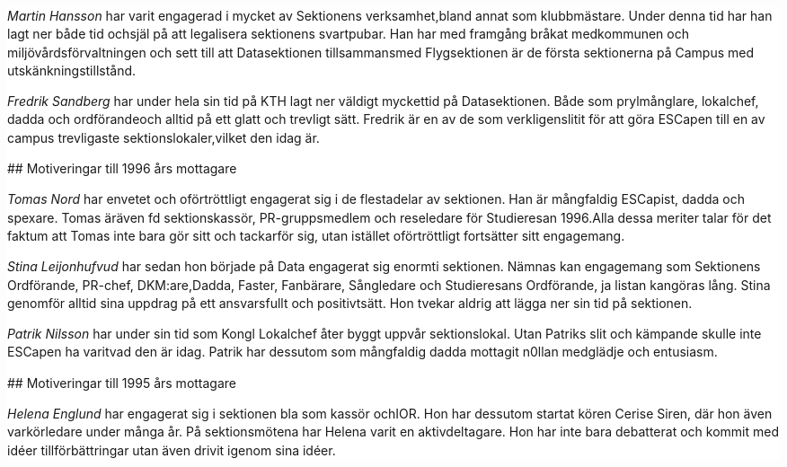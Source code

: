 </p>
<p>
<em>Martin Hansson</em> har varit engagerad i mycket av Sektionens
verksamhet,bland annat som klubbmästare. Under denna tid har han lagt
ner både tid ochsjäl på att legalisera sektionens svartpubar. Han har
med framgång bråkat medkommunen och miljövårdsförvaltningen och sett
till att Datasektionen tillsammansmed Flygsektionen är de första
sektionerna på Campus med utskänkningstillstånd.

</p>
<p>
<em>Fredrik Sandberg</em> har under hela sin tid på KTH lagt ner väldigt
myckettid på Datasektionen. Både som prylmånglare, lokalchef, dadda och
ordförandeoch alltid på ett glatt och trevligt sätt. Fredrik är en av de
som verkligenslitit för att göra ESCapen till en av campus trevligaste
sektionslokaler,vilket den idag är.

</p>
## Motiveringar till 1996 års mottagare

<p>
<em>Tomas Nord</em> har envetet och oförtröttligt engagerat sig i de
flestadelar av sektionen. Han är mångfaldig ESCapist, dadda och spexare.
Tomas äräven fd sektionskassör, PR-gruppsmedlem och reseledare för
Studieresan 1996.Alla dessa meriter talar för det faktum att Tomas inte
bara gör sitt och tackarför sig, utan istället oförtröttligt fortsätter
sitt engagemang.

</p>
<p>
<em>Stina Leijonhufvud</em> har sedan hon började på Data engagerat sig
enormti sektionen. Nämnas kan engagemang som Sektionens Ordförande,
PR-chef, DKM:are,Dadda, Faster, Fanbärare, Sångledare och Studieresans
Ordförande, ja listan kangöras lång. Stina genomför alltid sina uppdrag
på ett ansvarsfullt och positivtsätt. Hon tvekar aldrig att lägga ner
sin tid på sektionen.

</p>
<p>
<em>Patrik Nilsson</em> har under sin tid som Kongl Lokalchef åter byggt
uppvår sektionslokal. Utan Patriks slit och kämpande skulle inte ESCapen
ha varitvad den är idag. Patrik har dessutom som mångfaldig dadda
mottagit n0llan medglädje och entusiasm.

</p>
## Motiveringar till 1995 års mottagare

<p>
<em>Helena Englund</em> har engagerat sig i sektionen bla som kassör
ochIOR. Hon har dessutom startat kören Cerise Siren, där hon även
varkörledare under många år. På sektionsmötena har Helena varit en
aktivdeltagare. Hon har inte bara debatterat och kommit med idéer
tillförbättringar utan även drivit igenom sina idéer.
